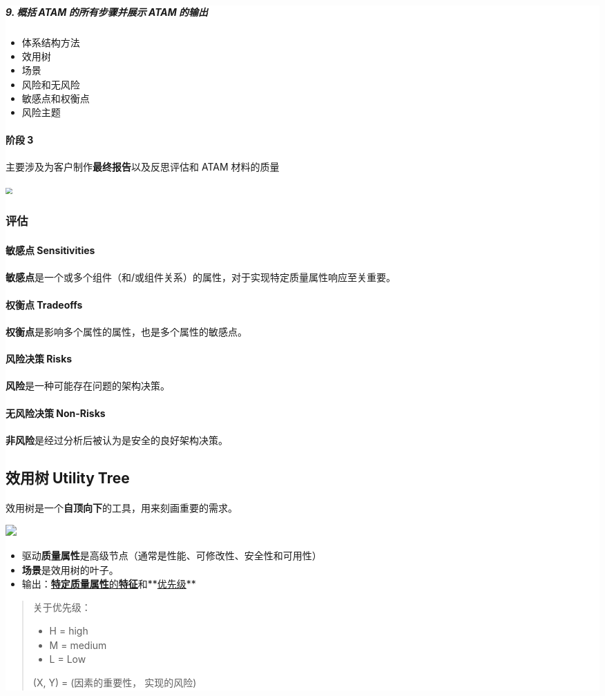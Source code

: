 ##### 9. 概括 ATAM 的所有步骤并展示 ATAM 的输出

- 体系结构方法
- 效用树
- 场景
- 风险和无风险
- 敏感点和权衡点
- 风险主题

#### 阶段 3

主要涉及为客户制作**最终报告**以及反思评估和 ATAM 材料的质量

<img src="https://raw.githubusercontent.com/abecedarian007/picgo_images/master/img/20240612202324.png" style="zoom: 60%;" />



### 评估

#### 敏感点 Sensitivities

**敏感点**是一个或多个组件（和/或组件关系）的属性，对于实现特定质量属性响应至关重要。

#### 权衡点 Tradeoffs

**权衡点**是影响多个属性的属性，也是多个属性的敏感点。

#### 风险决策 Risks 

**风险**是一种可能存在问题的架构决策。

#### 无风险决策 Non-Risks

**非风险**是经过分析后被认为是安全的良好架构决策。



## 效用树 Utility Tree

效用树是一个**自顶向下**的工具，用来刻画重要的需求。

<img src="https://raw.githubusercontent.com/abecedarian007/picgo_images/master/img/20240612195420.png"/>

- 驱动**质量属性**是高级节点（通常是性能、可修改性、安全性和可用性）
- **场景**是效用树的叶子。
- 输出：<u>**特定质量属性**的**特征**</u>和**<u>优先级</u>**



> 关于优先级：
>
> - H = high
> - M = medium
> - L = Low
>
> (X, Y) = (因素的重要性， 实现的风险)





